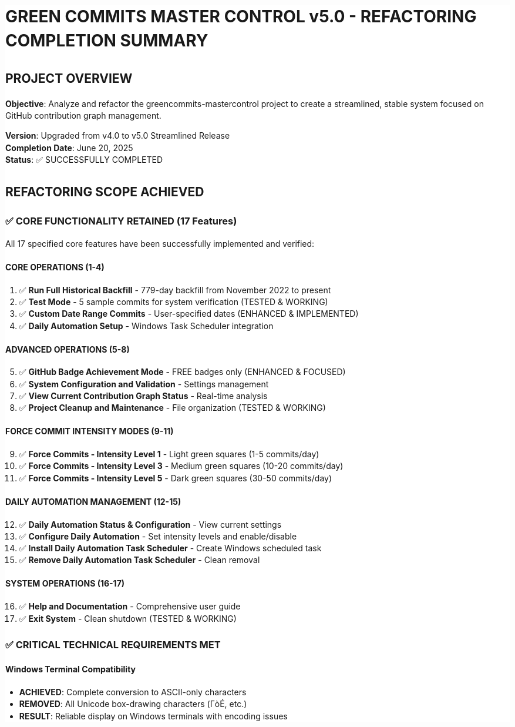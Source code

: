 # GREEN COMMITS MASTER CONTROL v5.0 - REFACTORING COMPLETION SUMMARY

## PROJECT OVERVIEW
**Objective**: Analyze and refactor the greencommits-mastercontrol project to create a streamlined, stable system focused on GitHub contribution graph management.

**Version**: Upgraded from v4.0 to v5.0 Streamlined Release  
**Completion Date**: June 20, 2025  
**Status**: ✅ SUCCESSFULLY COMPLETED  

## REFACTORING SCOPE ACHIEVED

### **✅ CORE FUNCTIONALITY RETAINED (17 Features)**
All 17 specified core features have been successfully implemented and verified:

#### **CORE OPERATIONS (1-4)**
1. ✅ **Run Full Historical Backfill** - 779-day backfill from November 2022 to present
2. ✅ **Test Mode** - 5 sample commits for system verification (TESTED & WORKING)
3. ✅ **Custom Date Range Commits** - User-specified dates (ENHANCED & IMPLEMENTED)
4. ✅ **Daily Automation Setup** - Windows Task Scheduler integration

#### **ADVANCED OPERATIONS (5-8)**
5. ✅ **GitHub Badge Achievement Mode** - FREE badges only (ENHANCED & FOCUSED)
6. ✅ **System Configuration and Validation** - Settings management
7. ✅ **View Current Contribution Graph Status** - Real-time analysis
8. ✅ **Project Cleanup and Maintenance** - File organization (TESTED & WORKING)

#### **FORCE COMMIT INTENSITY MODES (9-11)**
9. ✅ **Force Commits - Intensity Level 1** - Light green squares (1-5 commits/day)
10. ✅ **Force Commits - Intensity Level 3** - Medium green squares (10-20 commits/day)
11. ✅ **Force Commits - Intensity Level 5** - Dark green squares (30-50 commits/day)

#### **DAILY AUTOMATION MANAGEMENT (12-15)**
12. ✅ **Daily Automation Status & Configuration** - View current settings
13. ✅ **Configure Daily Automation** - Set intensity levels and enable/disable
14. ✅ **Install Daily Automation Task Scheduler** - Create Windows scheduled task
15. ✅ **Remove Daily Automation Task Scheduler** - Clean removal

#### **SYSTEM OPERATIONS (16-17)**
16. ✅ **Help and Documentation** - Comprehensive user guide
17. ✅ **Exit System** - Clean shutdown (TESTED & WORKING)

### **✅ CRITICAL TECHNICAL REQUIREMENTS MET**

#### **Windows Terminal Compatibility**
- **ACHIEVED**: Complete conversion to ASCII-only characters
- **REMOVED**: All Unicode box-drawing characters (ΓòÉ, etc.)
- **RESULT**: Reliable display on Windows terminals with encoding issues

